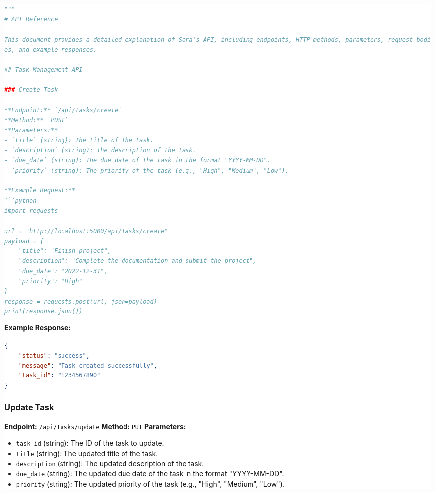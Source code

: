 ```python
"""
# API Reference

This document provides a detailed explanation of Sara's API, including endpoints, HTTP methods, parameters, request bodies, and example responses.

## Task Management API

### Create Task

**Endpoint:** `/api/tasks/create`
**Method:** `POST`
**Parameters:**
- `title` (string): The title of the task.
- `description` (string): The description of the task.
- `due_date` (string): The due date of the task in the format "YYYY-MM-DD".
- `priority` (string): The priority of the task (e.g., "High", "Medium", "Low").

**Example Request:**
```python
import requests

url = "http://localhost:5000/api/tasks/create"
payload = {
    "title": "Finish project",
    "description": "Complete the documentation and submit the project",
    "due_date": "2022-12-31",
    "priority": "High"
}
response = requests.post(url, json=payload)
print(response.json())
```

**Example Response:**
```json
{
    "status": "success",
    "message": "Task created successfully",
    "task_id": "1234567890"
}
```

### Update Task

**Endpoint:** `/api/tasks/update`
**Method:** `PUT`
**Parameters:**
- `task_id` (string): The ID of the task to update.
- `title` (string): The updated title of the task.
- `description` (string): The updated description of the task.
- `due_date` (string): The updated due date of the task in the format "YYYY-MM-DD".
- `priority` (string): The updated priority of the task (e.g., "High", "Medium", "Low").
